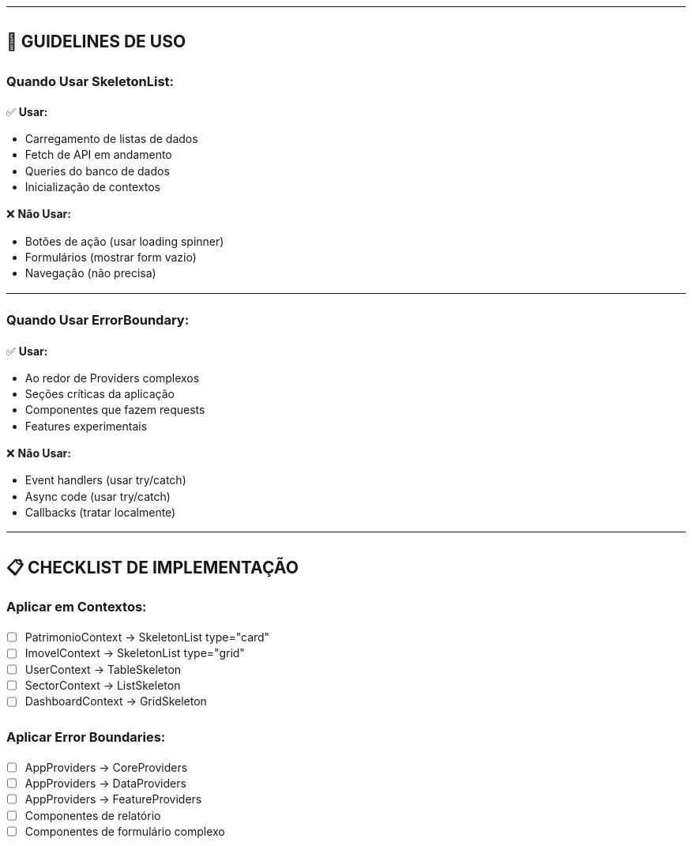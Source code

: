 
---

## 🎯 GUIDELINES DE USO

### Quando Usar SkeletonList:

✅ **Usar:**
- Carregamento de listas de dados
- Fetch de API em andamento
- Queries do banco de dados
- Inicialização de contextos

❌ **Não Usar:**
- Botões de ação (usar loading spinner)
- Formulários (mostrar form vazio)
- Navegação (não precisa)

---

### Quando Usar ErrorBoundary:

✅ **Usar:**
- Ao redor de Providers complexos
- Seções críticas da aplicação
- Componentes que fazem requests
- Features experimentais

❌ **Não Usar:**
- Event handlers (usar try/catch)
- Async code (usar try/catch)
- Callbacks (tratar localmente)

---

## 📋 CHECKLIST DE IMPLEMENTAÇÃO

### Aplicar em Contextos:

- [ ] PatrimonioContext → SkeletonList type="card"
- [ ] ImovelContext → SkeletonList type="grid"
- [ ] UserContext → TableSkeleton
- [ ] SectorContext → ListSkeleton
- [ ] DashboardContext → GridSkeleton

### Aplicar Error Boundaries:

- [ ] AppProviders → CoreProviders
- [ ] AppProviders → DataProviders
- [ ] AppProviders → FeatureProviders
- [ ] Componentes de relatório
- [ ] Componentes de formulário complexo
